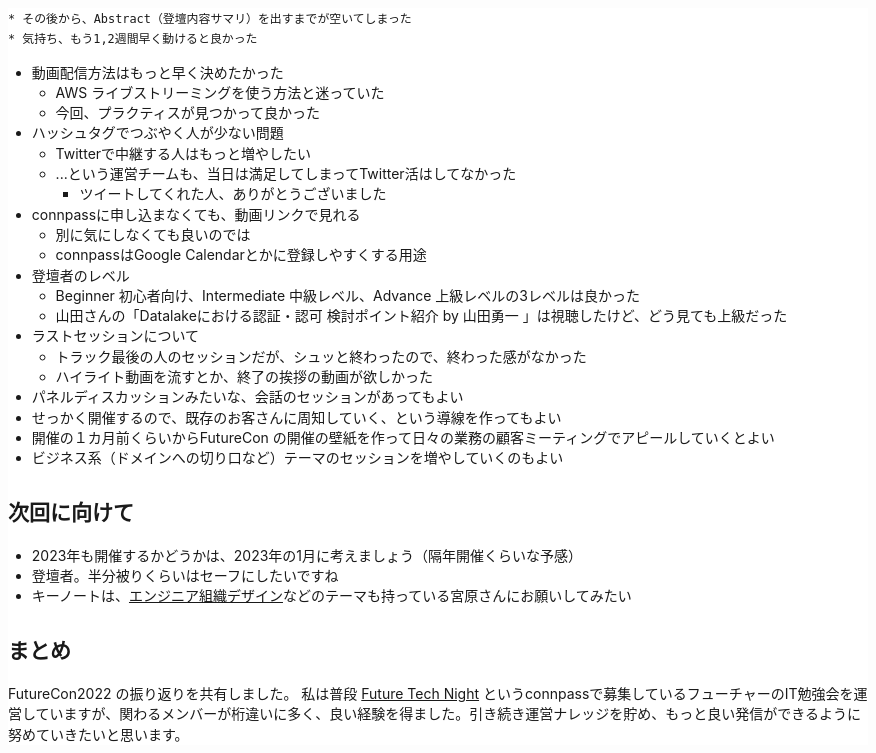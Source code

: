     * その後から、Abstract（登壇内容サマリ）を出すまでが空いてしまった
    * 気持ち、もう1,2週間早く動けると良かった
* 動画配信方法はもっと早く決めたかった
    * AWS ライブストリーミングを使う方法と迷っていた
    * 今回、プラクティスが見つかって良かった
* ハッシュタグでつぶやく人が少ない問題
    * Twitterで中継する人はもっと増やしたい
    * ...という運営チームも、当日は満足してしまってTwitter活はしてなかった
        * ツイートしてくれた人、ありがとうございました
* connpassに申し込まなくても、動画リンクで見れる
    * 別に気にしなくても良いのでは
    * connpassはGoogle Calendarとかに登録しやすくする用途
* 登壇者のレベル
    * Beginner 初心者向け、Intermediate 中級レベル、Advance 上級レベルの3レベルは良かった
    * 山田さんの「Datalakeにおける認証・認可 検討ポイント紹介 by 山田勇一 」は視聴したけど、どう見ても上級だった
* ラストセッションについて
    * トラック最後の人のセッションだが、シュッと終わったので、終わった感がなかった
    * ハイライト動画を流すとか、終了の挨拶の動画が欲しかった
* パネルディスカッションみたいな、会話のセッションがあってもよい
* せっかく開催するので、既存のお客さんに周知していく、という導線を作ってもよい
* 開催の１カ月前くらいからFutureCon の開催の壁紙を作って日々の業務の顧客ミーティングでアピールしていくとよい
* ビジネス系（ドメインへの切り口など）テーマのセッションを増やしていくのもよい




## 次回に向けて

* 2023年も開催するかどうかは、2023年の1月に考えましょう（隔年開催くらいな予感）
* 登壇者。半分被りくらいはセーフにしたいですね
* キーノートは、[エンジニア組織デザイン](https://future-architect.github.io/articles/20190917/)などのテーマも持っている宮原さんにお願いしてみたい


## まとめ

FutureCon2022 の振り返りを共有しました。
私は普段 [Future Tech Night](https://future.connpass.com/) というconnpassで募集しているフューチャーのIT勉強会を運営していますが、関わるメンバーが桁違いに多く、良い経験を得ました。引き続き運営ナレッジを貯め、もっと良い発信ができるように努めていきたいと思います。

